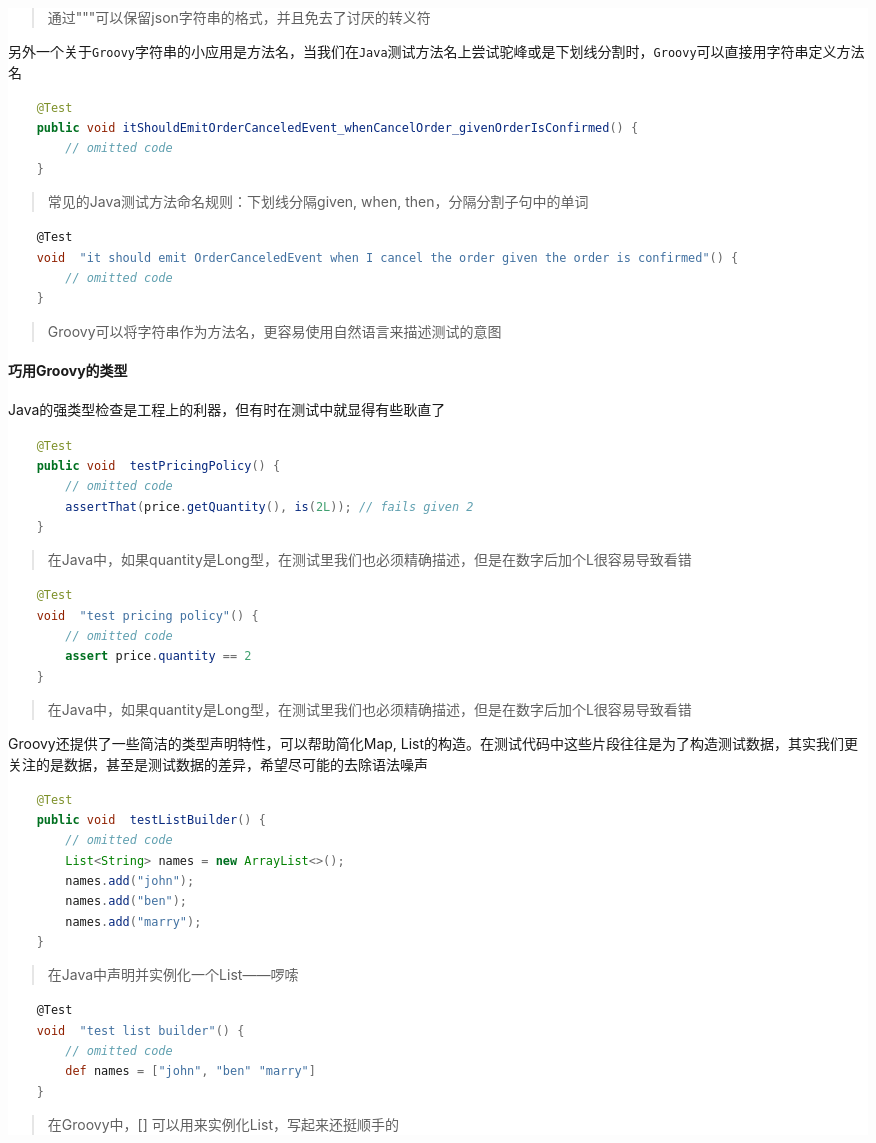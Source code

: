> 通过"""可以保留json字符串的格式，并且免去了讨厌的转义符

另外一个关于`Groovy`字符串的小应用是方法名，当我们在`Java`测试方法名上尝试驼峰或是下划线分割时，`Groovy`可以直接用字符串定义方法名

``` java
    @Test
    public void itShouldEmitOrderCanceledEvent_whenCancelOrder_givenOrderIsConfirmed() {
        // omitted code
    }
```
> 常见的Java测试方法命名规则：下划线分隔given, when, then，分隔分割子句中的单词
``` groovy
    @Test
    void  "it should emit OrderCanceledEvent when I cancel the order given the order is confirmed"() {
        // omitted code
    }
```
> Groovy可以将字符串作为方法名，更容易使用自然语言来描述测试的意图

#### 巧用Groovy的类型

Java的强类型检查是工程上的利器，但有时在测试中就显得有些耿直了

``` java
    @Test
    public void  testPricingPolicy() {
        // omitted code
        assertThat(price.getQuantity(), is(2L)); // fails given 2
    }
```
> 在Java中，如果quantity是Long型，在测试里我们也必须精确描述，但是在数字后加个L很容易导致看错
``` java
    @Test
    void  "test pricing policy"() {
        // omitted code
        assert price.quantity == 2
    }
```
> 在Java中，如果quantity是Long型，在测试里我们也必须精确描述，但是在数字后加个L很容易导致看错



Groovy还提供了一些简洁的类型声明特性，可以帮助简化Map, List的构造。在测试代码中这些片段往往是为了构造测试数据，其实我们更关注的是数据，甚至是测试数据的差异，希望尽可能的去除语法噪声

``` java
    @Test
    public void  testListBuilder() {
        // omitted code
        List<String> names = new ArrayList<>();
        names.add("john");
        names.add("ben");
        names.add("marry");
    }
```
> 在Java中声明并实例化一个List——啰嗦
``` groovy
    @Test
    void  "test list builder"() {
        // omitted code
        def names = ["john", "ben" "marry"]
    }
```
> 在Groovy中，[] 可以用来实例化List，写起来还挺顺手的
